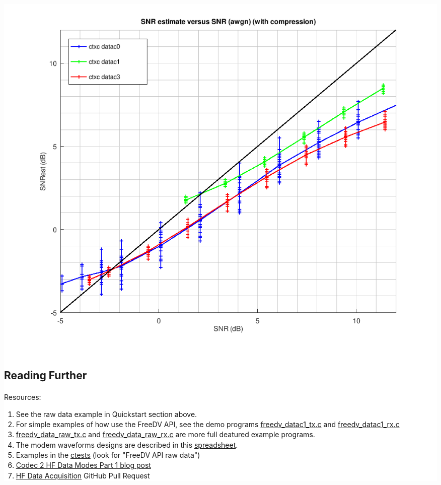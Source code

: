 ![](doc/snrest_snr_ctxc.png)

## Reading Further

Resources:
1. See the raw data example in Quickstart section above.
1. For simple examples of how use the FreeDV API, see the demo programs [freedv_datac1_tx.c](demo/freedv_datac1_tx.c) and [freedv_datac1_rx.c](demo/freedv_datac1_rx.c) 
1. [freedv_data_raw_tx.c](src/freedv_data_raw_tx.c) and [freedv_data_raw_rx.c](src/freedv_data_raw_rx.c) are more full deatured example programs.  
1. The modem waveforms designs are described in this [spreadsheet](doc/modem_codec_frame_design.ods).
1. Examples in the [ctests](CMakeLists.txt) (look for "FreeDV API raw data")
1. [Codec 2 HF Data Modes Part 1 blog post](http://www.rowetel.com/?p=7167)
1. [HF Data Acquisition](https://github.com/drowe67/codec2/pull/171) GitHub Pull Request
